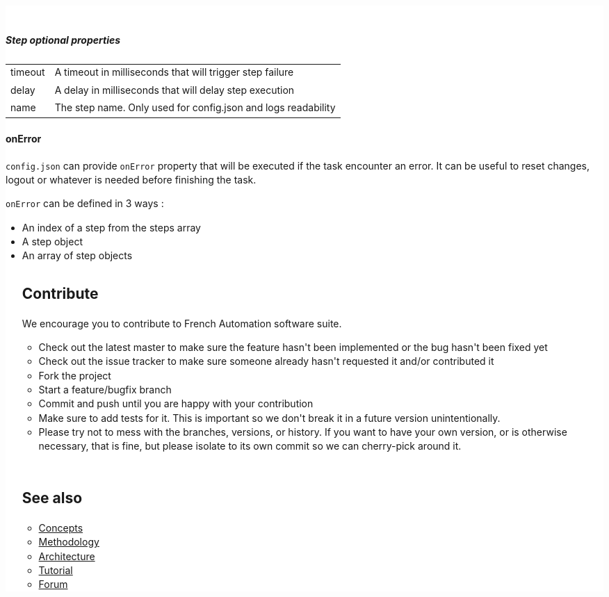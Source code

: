 <br>

##### Step optional properties

<table>
  <tbody>
    <tr>
      <td>timeout</td>
      <td>A timeout in milliseconds that will trigger step failure</td>
    </tr>
    <tr>
      <td>delay</td>
      <td>A delay in milliseconds that will delay step execution</td>
    </tr>
    <tr>
      <td>name</td>
      <td>The step name. Only used for config.json and logs readability</td>
    </tr>
  </tbody>
</table>

#### onError

`config.json` can provide `onError` property that will be executed if the task encounter an error. It can be useful to reset changes, logout or whatever is needed before finishing the task.

`onError` can be defined in 3 ways :

<ul>
<li>An index of a step from the steps array</li>
<li>A step object</li>
<li>An array of step objects</li>

## Contribute
We encourage you to contribute to French Automation software suite.
<ul>
  <li>Check out the latest master to make sure the feature hasn't been implemented or the bug hasn't been fixed yet</li>
  <li>Check out the issue tracker to make sure someone already hasn't requested it and/or contributed it</li>
  <li>Fork the project</li>
  <li>Start a feature/bugfix branch</li>
  <li>Commit and push until you are happy with your contribution</li>
  <li>Make sure to add tests for it. This is important so we don't break it in a future version unintentionally.</li>
  <li>Please try not to mess with the branches, versions, or history. If you want to have your own version, or is otherwise necessary, that is fine, but please isolate to its own commit so we can cherry-pick around it.</li>
 </ul>


<br/>

## See also
<ul>
  <li><a href="https://www.frenchautomation.com/default/concepts" target="_blank">Concepts</a></li>
  <li><a href="https://www.frenchautomation.com/default/rpa" target="_blank">Methodology</a></li>
  <li><a href="https://www.frenchautomation.com/default/overview" target="_blank">Architecture</a></li>
  <li><a href="https://www.frenchautomation.com/default/tutorial" target="_blank">Tutorial</a></li>
  <li><a href="https://talk.frenchautomation.com/" target="_blank">Forum</a></li>
</ul>
